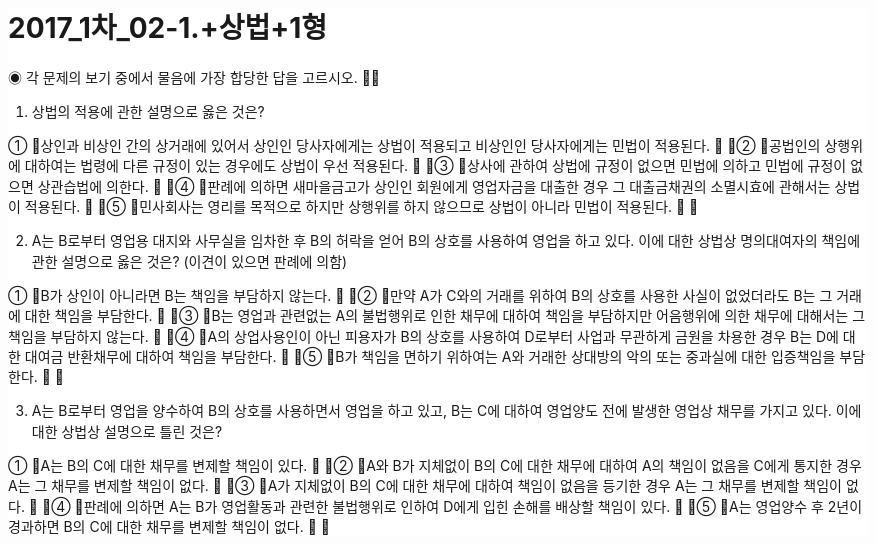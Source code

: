 # 2017_1차_02-1.+상법+1형

◉ 각 문제의 보기 중에서 물음에 가장 합당한 답을 고르시오.

1. 상법의 적용에 관한 설명으로 옳은 것은? 
 
①
상인과 비상인 간의 상거래에 있어서 상인인 당사자에게는 상법이 적용되고 비상인인 당사자에게는 민법이 적용된다.

②
공법인의 상행위에 대하여는 법령에 다른 규정이 있는 경우에도  상법이 우선 적용된다.

③
상사에 관하여 상법에 규정이 없으면 민법에 의하고 민법에 규정이 없으면 상관습법에 의한다.

④
판례에 의하면 새마을금고가 상인인 회원에게 영업자금을 대출한 경우 그 대출금채권의 소멸시효에 관해서는 상법이 적용된다.

⑤
민사회사는 영리를 목적으로 하지만 상행위를 하지 않으므로 상법이 아니라 민법이 적용된다.






2. A는 B로부터 영업용 대지와 사무실을 임차한 후 B의 허락을 얻어 B의 상호를 사용하여 영업을 하고 있다. 이에 대한 상법상 명의대여자의 책임에 관한 설명으로 옳은 것은? (이견이 있으면 판례에 의함)
 
①
B가 상인이 아니라면 B는 책임을 부담하지 않는다. 

②
만약 A가 C와의 거래를 위하여 B의 상호를 사용한 사실이 없었더라도 B는 그 거래에 대한 책임을 부담한다.

③
B는 영업과 관련없는 A의 불법행위로 인한 채무에 대하여 책임을 부담하지만 어음행위에 의한 채무에 대해서는 그 책임을 부담하지 않는다.

④
A의 상업사용인이 아닌 피용자가 B의 상호를 사용하여 D로부터 사업과 무관하게 금원을 차용한 경우 B는 D에 대한 대여금 반환채무에 대하여 책임을 부담한다.

⑤
B가 책임을 면하기 위하여는 A와 거래한 상대방의 악의 또는 중과실에 대한 입증책임을 부담한다.





3. A는 B로부터 영업을 양수하여 B의 상호를 사용하면서 영업을 하고 있고, B는 C에 대하여 영업양도 전에 발생한 영업상 채무를 가지고 있다. 이에 대한 상법상 설명으로 틀린 것은? 
 
①
A는 B의 C에 대한 채무를 변제할 책임이 있다. 

②
A와 B가 지체없이 B의 C에 대한 채무에 대하여 A의 책임이 없음을 C에게 통지한 경우 A는 그 채무를 변제할 책임이 없다.

③
A가 지체없이 B의 C에 대한 채무에 대하여 책임이 없음을 등기한 경우 A는 그 채무를 변제할 책임이 없다.

④
판례에 의하면 A는 B가 영업활동과 관련한 불법행위로 인하여 D에게 입힌 손해를 배상할 책임이 있다.

⑤
A는 영업양수 후 2년이 경과하면 B의 C에 대한 채무를 변제할 책임이 없다.


